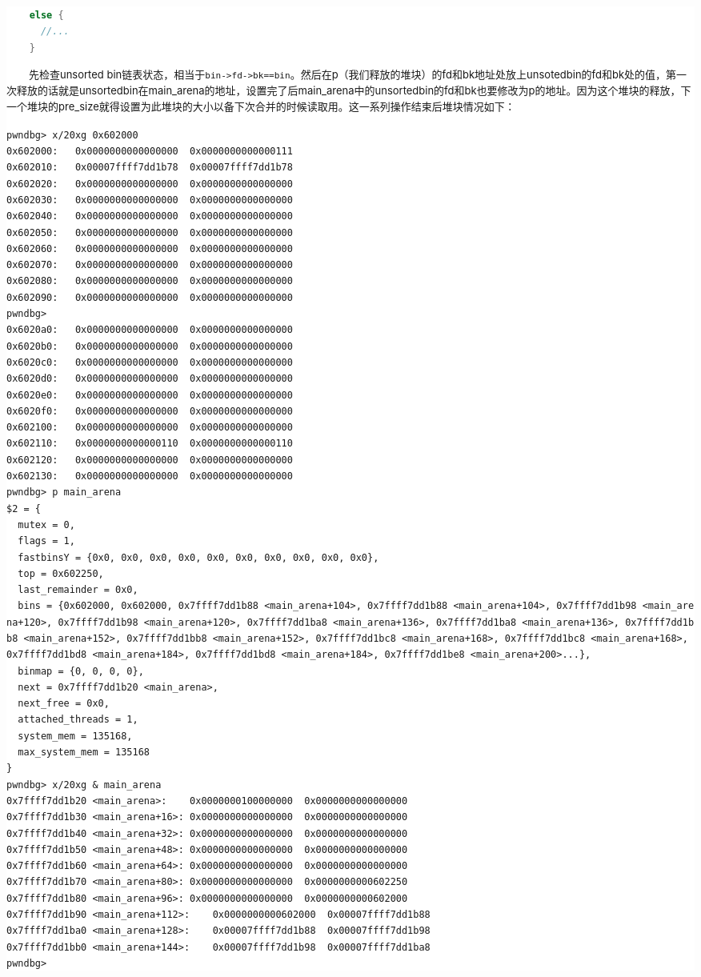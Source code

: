 ```C
    else {
      //...
    }
```

&emsp;&emsp;<font size=2>先检查unsorted bin链表状态，相当于`bin->fd->bk==bin`。然后在p（我们释放的堆块）的fd和bk地址处放上unsotedbin的fd和bk处的值，第一次释放的话就是unsortedbin在main_arena的地址，设置完了后main_arena中的unsortedbin的fd和bk也要修改为p的地址。因为这个堆块的释放，下一个堆块的pre_size就得设置为此堆块的大小以备下次合并的时候读取用。这一系列操作结束后堆块情况如下：</font></br>

```
pwndbg> x/20xg 0x602000
0x602000:	0x0000000000000000	0x0000000000000111
0x602010:	0x00007ffff7dd1b78	0x00007ffff7dd1b78
0x602020:	0x0000000000000000	0x0000000000000000
0x602030:	0x0000000000000000	0x0000000000000000
0x602040:	0x0000000000000000	0x0000000000000000
0x602050:	0x0000000000000000	0x0000000000000000
0x602060:	0x0000000000000000	0x0000000000000000
0x602070:	0x0000000000000000	0x0000000000000000
0x602080:	0x0000000000000000	0x0000000000000000
0x602090:	0x0000000000000000	0x0000000000000000
pwndbg>
0x6020a0:	0x0000000000000000	0x0000000000000000
0x6020b0:	0x0000000000000000	0x0000000000000000
0x6020c0:	0x0000000000000000	0x0000000000000000
0x6020d0:	0x0000000000000000	0x0000000000000000
0x6020e0:	0x0000000000000000	0x0000000000000000
0x6020f0:	0x0000000000000000	0x0000000000000000
0x602100:	0x0000000000000000	0x0000000000000000
0x602110:	0x0000000000000110	0x0000000000000110
0x602120:	0x0000000000000000	0x0000000000000000
0x602130:	0x0000000000000000	0x0000000000000000
pwndbg> p main_arena
$2 = {
  mutex = 0,
  flags = 1,
  fastbinsY = {0x0, 0x0, 0x0, 0x0, 0x0, 0x0, 0x0, 0x0, 0x0, 0x0},
  top = 0x602250,
  last_remainder = 0x0,
  bins = {0x602000, 0x602000, 0x7ffff7dd1b88 <main_arena+104>, 0x7ffff7dd1b88 <main_arena+104>, 0x7ffff7dd1b98 <main_arena+120>, 0x7ffff7dd1b98 <main_arena+120>, 0x7ffff7dd1ba8 <main_arena+136>, 0x7ffff7dd1ba8 <main_arena+136>, 0x7ffff7dd1bb8 <main_arena+152>, 0x7ffff7dd1bb8 <main_arena+152>, 0x7ffff7dd1bc8 <main_arena+168>, 0x7ffff7dd1bc8 <main_arena+168>, 0x7ffff7dd1bd8 <main_arena+184>, 0x7ffff7dd1bd8 <main_arena+184>, 0x7ffff7dd1be8 <main_arena+200>...},
  binmap = {0, 0, 0, 0},
  next = 0x7ffff7dd1b20 <main_arena>,
  next_free = 0x0,
  attached_threads = 1,
  system_mem = 135168,
  max_system_mem = 135168
}
pwndbg> x/20xg & main_arena
0x7ffff7dd1b20 <main_arena>:	0x0000000100000000	0x0000000000000000
0x7ffff7dd1b30 <main_arena+16>:	0x0000000000000000	0x0000000000000000
0x7ffff7dd1b40 <main_arena+32>:	0x0000000000000000	0x0000000000000000
0x7ffff7dd1b50 <main_arena+48>:	0x0000000000000000	0x0000000000000000
0x7ffff7dd1b60 <main_arena+64>:	0x0000000000000000	0x0000000000000000
0x7ffff7dd1b70 <main_arena+80>:	0x0000000000000000	0x0000000000602250
0x7ffff7dd1b80 <main_arena+96>:	0x0000000000000000	0x0000000000602000
0x7ffff7dd1b90 <main_arena+112>:	0x0000000000602000	0x00007ffff7dd1b88
0x7ffff7dd1ba0 <main_arena+128>:	0x00007ffff7dd1b88	0x00007ffff7dd1b98
0x7ffff7dd1bb0 <main_arena+144>:	0x00007ffff7dd1b98	0x00007ffff7dd1ba8
pwndbg>

```
